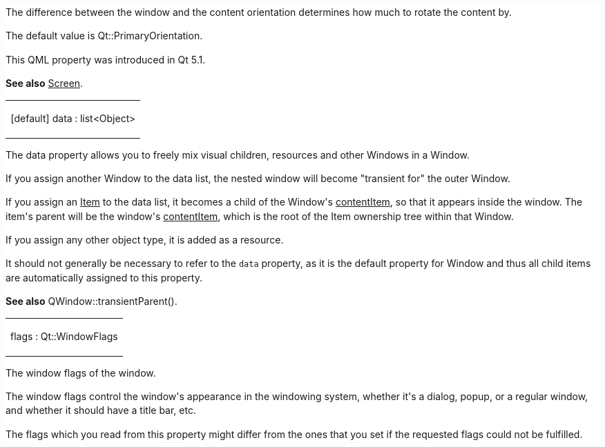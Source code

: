 The difference between the window and the content orientation determines how much to rotate the content by.

The default value is Qt::PrimaryOrientation.

This QML property was introduced in Qt 5.1.

**See also** [Screen](../QtQuick.Window.Screen/index.html).

<table>
<colgroup>
<col width="100%" />
</colgroup>
<tbody>
<tr class="odd">
<td><p><span id="data-prop"></span><span class="qmldefault">[default] </span><span class="name">data</span> : <span class="type">list</span>&lt;<span class="type">Object</span>&gt;</p></td>
</tr>
</tbody>
</table>

The data property allows you to freely mix visual children, resources and other Windows in a Window.

If you assign another Window to the data list, the nested window will become "transient for" the outer Window.

If you assign an [Item](../QtQuick.Item/index.html) to the data list, it becomes a child of the Window's [contentItem](index.html#contentItem-attached-prop), so that it appears inside the window. The item's parent will be the window's [contentItem](index.html#contentItem-attached-prop), which is the root of the Item ownership tree within that Window.

If you assign any other object type, it is added as a resource.

It should not generally be necessary to refer to the `data` property, as it is the default property for Window and thus all child items are automatically assigned to this property.

**See also** QWindow::transientParent().

<table>
<colgroup>
<col width="100%" />
</colgroup>
<tbody>
<tr class="odd">
<td><p><span id="flags-prop"></span><span class="name">flags</span> : <span class="type">Qt::WindowFlags</span></p></td>
</tr>
</tbody>
</table>

The window flags of the window.

The window flags control the window's appearance in the windowing system, whether it's a dialog, popup, or a regular window, and whether it should have a title bar, etc.

The flags which you read from this property might differ from the ones that you set if the requested flags could not be fulfilled.
